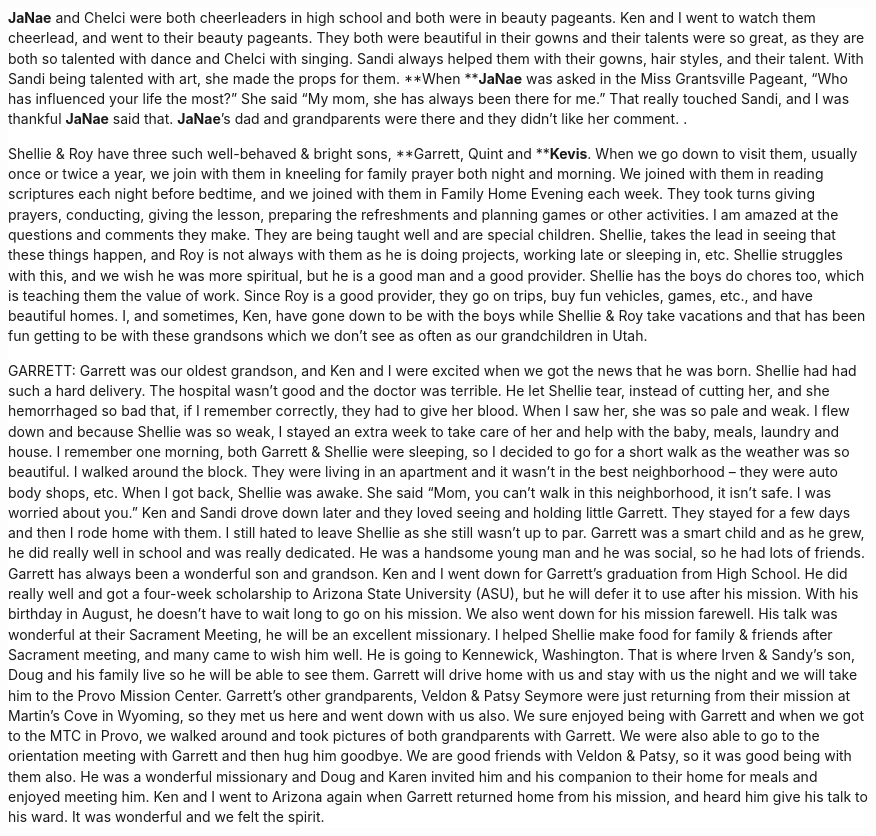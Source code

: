 **JaNae** and Chelci were both cheerleaders in high school and both were in beauty pageants.  Ken and I went to watch them cheerlead, and went to their beauty pageants.  They both were beautiful in their gowns and their talents were so great, as they are both so talented with dance and Chelci with singing.  Sandi always helped them with their gowns, hair styles, and their talent.  With Sandi being talented with art, she made the props for them. **When ****JaNae** was asked in the Miss Grantsville Pageant, “Who has influenced your life the most?”  She said “My mom, she has always been there for me.”  That really touched Sandi, and I was thankful **JaNae** said that.  **JaNae**’s dad and grandparents were there and they didn’t like her comment.
.

Shellie & Roy have three such well-behaved & bright sons, **Garrett, Quint and ****Kevis**.  When we go down to visit them, usually once or twice a year, we join with them in kneeling for family prayer both night and morning.  We joined with them in reading scriptures each night before bedtime, and we joined with them in Family Home Evening each week.  They took turns giving prayers, conducting, giving the lesson, preparing the refreshments and planning games or other activities.  I am amazed at the questions and comments they make.  They are being taught well and are special children.  Shellie, takes the lead in seeing that these things happen, and Roy is not always with them as he is doing projects, working late or sleeping in, etc.  Shellie struggles with this, and we wish he was more spiritual, but he is a good man and a good provider.  Shellie has the boys do chores too, which is teaching them the value of work.  Since Roy is a good provider, they go on trips, buy fun vehicles, games, etc., and have beautiful homes.  I, and sometimes, Ken, have gone down to be with the boys while Shellie & Roy take vacations and that has been fun getting to be with these grandsons which we don’t see as often as our grandchildren in Utah.

GARRETT:
Garrett was our oldest grandson, and Ken and I were excited when we got the news that he was born.  Shellie had had such a hard delivery.  The hospital wasn’t good and the doctor was terrible.  He let Shellie tear, instead of cutting her, and she hemorrhaged so bad that, if I remember correctly, they had to give her blood.  When I saw her, she was so pale and weak.  I flew down and because Shellie was so weak, I stayed an extra week to take care of her and help with the baby, meals, laundry and house.  I remember one morning, both Garrett & Shellie were sleeping, so I decided to go for a short walk as the weather was so beautiful.  I walked around the block.  They were living in an apartment and it wasn’t in the best neighborhood – they were auto body shops, etc.  When I got back, Shellie was awake.  She said “Mom, you can’t walk in this neighborhood, it isn’t safe.  I was worried about you.”  Ken and Sandi drove down later and they loved seeing and holding little Garrett.  They stayed for a few days and then I rode home with them.  I still hated to leave Shellie as she still wasn’t up to par.
Garrett was a smart child and as he grew, he did really well in school and was really dedicated.  He was a handsome young man and he was social, so he had lots of friends.  Garrett has always been a wonderful son and grandson.
Ken and I went down for Garrett’s graduation from High School.  He did really well and got a four-week scholarship to Arizona State University (ASU), but he will defer it to use after his mission.  With his birthday in August, he doesn’t have to wait long to go on his mission.  We also went down for his mission farewell.  His talk was wonderful at their Sacrament Meeting, he will be an excellent missionary.  I helped Shellie make food for family & friends after Sacrament meeting, and many came to wish him well.  He is going to Kennewick, Washington.  That is where Irven & Sandy’s son, Doug and his family live so he will be able to see them.  Garrett will drive home with us and stay with us the night and we will take him to the Provo Mission Center.  Garrett’s other grandparents, Veldon & Patsy Seymore were just returning from their mission at Martin’s Cove in Wyoming, so they met us here and went down with us also.  We sure enjoyed being with Garrett and when we got to the MTC in Provo, we walked around and took pictures of both grandparents with Garrett.  We were also able to go to the orientation meeting with Garrett and then hug him goodbye.  We are good friends with Veldon & Patsy, so it was good being with them also.  He was a wonderful missionary and Doug and Karen invited him and his companion to their home for meals and enjoyed meeting him.  Ken and I went to Arizona again when Garrett returned home from his mission, and heard him give his talk to his ward.  It was wonderful and we felt the spirit.
